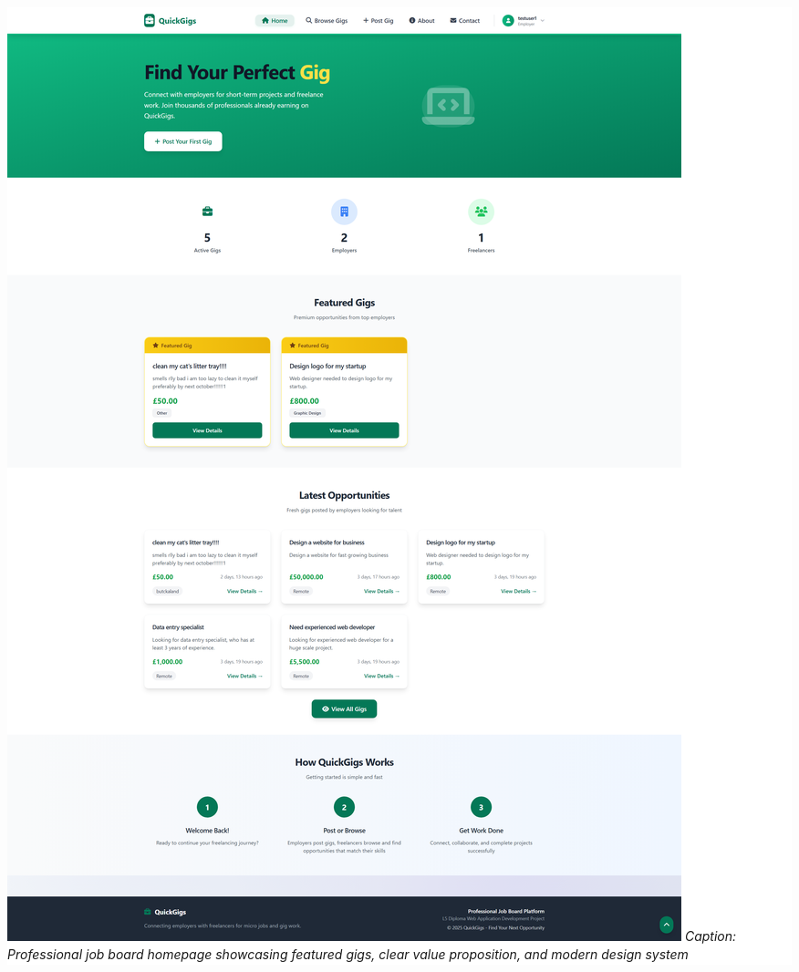 ![QuickGigs Homepage](docs/screenshots/homepage.png)
*Caption: Professional job board homepage showcasing featured gigs, clear value proposition, and modern design system*

